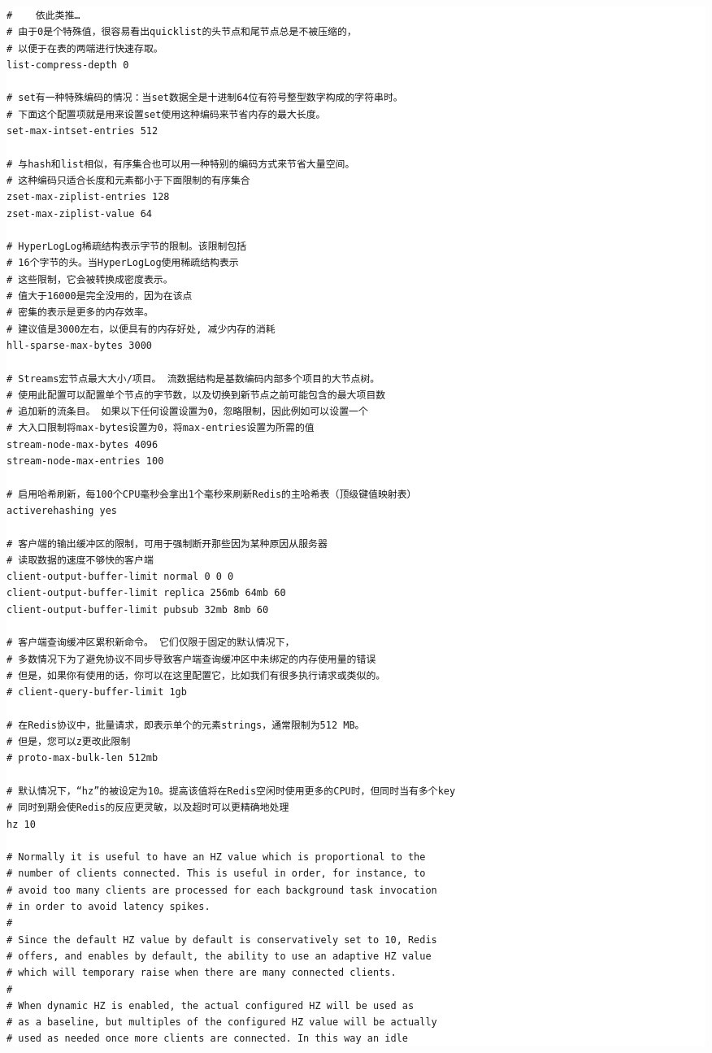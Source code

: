 ```shell
#    依此类推…
# 由于0是个特殊值，很容易看出quicklist的头节点和尾节点总是不被压缩的，
# 以便于在表的两端进行快速存取。
list-compress-depth 0

# set有一种特殊编码的情况：当set数据全是十进制64位有符号整型数字构成的字符串时。
# 下面这个配置项就是用来设置set使用这种编码来节省内存的最大长度。
set-max-intset-entries 512

# 与hash和list相似，有序集合也可以用一种特别的编码方式来节省大量空间。
# 这种编码只适合长度和元素都小于下面限制的有序集合
zset-max-ziplist-entries 128
zset-max-ziplist-value 64

# HyperLogLog稀疏结构表示字节的限制。该限制包括
# 16个字节的头。当HyperLogLog使用稀疏结构表示
# 这些限制，它会被转换成密度表示。
# 值大于16000是完全没用的，因为在该点
# 密集的表示是更多的内存效率。
# 建议值是3000左右，以便具有的内存好处, 减少内存的消耗
hll-sparse-max-bytes 3000

# Streams宏节点最大大小/项目。 流数据结构是基数编码内部多个项目的大节点树。
# 使用此配置可以配置单个节点的字节数，以及切换到新节点之前可能包含的最大项目数
# 追加新的流条目。 如果以下任何设置设置为0，忽略限制，因此例如可以设置一个
# 大入口限制将max-bytes设置为0，将max-entries设置为所需的值
stream-node-max-bytes 4096
stream-node-max-entries 100

# 启用哈希刷新，每100个CPU毫秒会拿出1个毫秒来刷新Redis的主哈希表（顶级键值映射表）
activerehashing yes

# 客户端的输出缓冲区的限制，可用于强制断开那些因为某种原因从服务器
# 读取数据的速度不够快的客户端
client-output-buffer-limit normal 0 0 0
client-output-buffer-limit replica 256mb 64mb 60
client-output-buffer-limit pubsub 32mb 8mb 60

# 客户端查询缓冲区累积新命令。 它们仅限于固定的默认情况下，
# 多数情况下为了避免协议不同步导致客户端查询缓冲区中未绑定的内存使用量的错误
# 但是，如果你有使用的话，你可以在这里配置它，比如我们有很多执行请求或类似的。
# client-query-buffer-limit 1gb

# 在Redis协议中，批量请求，即表示单个的元素strings，通常限制为512 MB。
# 但是，您可以z更改此限制
# proto-max-bulk-len 512mb

# 默认情况下，“hz”的被设定为10。提高该值将在Redis空闲时使用更多的CPU时，但同时当有多个key
# 同时到期会使Redis的反应更灵敏，以及超时可以更精确地处理
hz 10

# Normally it is useful to have an HZ value which is proportional to the
# number of clients connected. This is useful in order, for instance, to
# avoid too many clients are processed for each background task invocation
# in order to avoid latency spikes.
#
# Since the default HZ value by default is conservatively set to 10, Redis
# offers, and enables by default, the ability to use an adaptive HZ value
# which will temporary raise when there are many connected clients.
#
# When dynamic HZ is enabled, the actual configured HZ will be used as
# as a baseline, but multiples of the configured HZ value will be actually
# used as needed once more clients are connected. In this way an idle
```